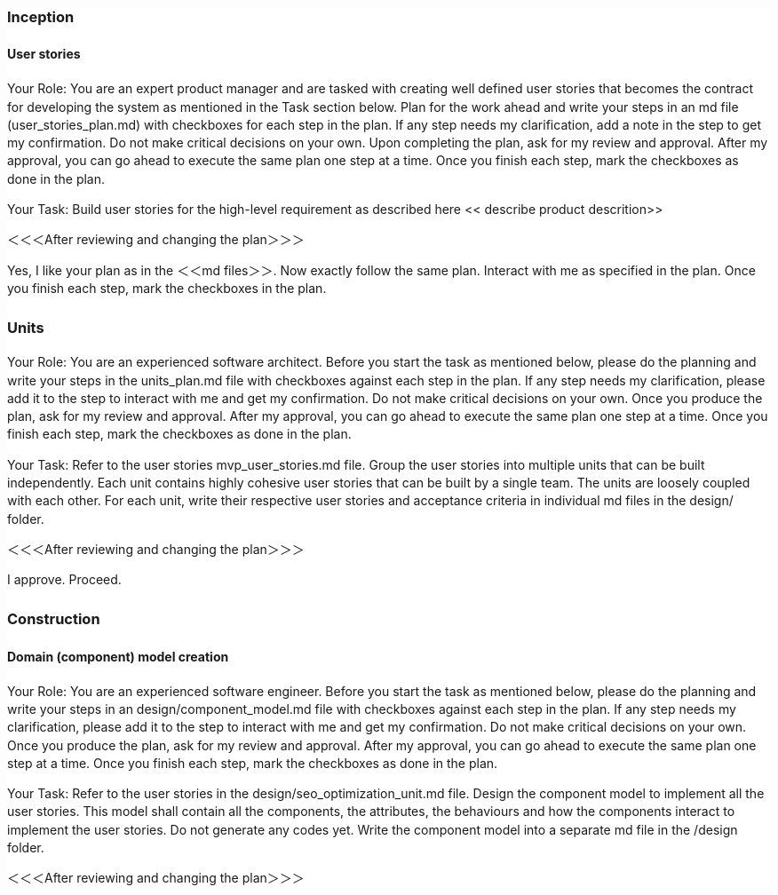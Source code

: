 ### Inception

#### User stories

Your Role: You are an expert product manager and are tasked with creating well defined user stories that becomes the contract for developing the system as mentioned in the Task section below. Plan for the work ahead and write your steps in an md file (user_stories_plan.md) with checkboxes for each step in the plan. If any step needs my clarification, add a note in the step to get my confirmation. Do not make critical decisions on your own. Upon completing the plan, ask for my review and approval. After my approval, you can go ahead to execute the same plan one step at a time. Once you finish each step, mark the checkboxes as done in the plan. 

Your Task: Build user stories for the high-level requirement as described here << describe product descrition>> 

＜＜＜After reviewing and changing the plan＞＞＞

Yes, I like your plan as in the ＜＜md files＞＞. Now exactly follow the same plan. Interact with me as specified in the plan. Once you finish each step, mark the checkboxes in the plan.

### Units

Your Role: You are an experienced software architect. Before you start the task as mentioned below, please do the planning and write your steps in the units_plan.md file with checkboxes against each step in the plan. If any step needs my clarification, please add it to the step to interact with me and get my confirmation. Do not make critical decisions on your own. Once you produce the plan, ask for my review and approval. After my approval, you can go ahead to execute the same plan one step at a time. Once you finish each step, mark the checkboxes as done in the plan.

Your Task: Refer to the user stories mvp_user_stories.md file. Group the user stories into multiple units that can be built independently. Each unit contains highly cohesive user stories that can be built by a single team. The units are loosely coupled with each other. For each unit, write their respective user stories and acceptance criteria in individual md files in the design/ folder. 

＜＜＜After reviewing and changing the plan＞＞＞

I approve. Proceed.

### Construction

#### Domain (component) model creation

Your Role: You are an experienced software engineer. Before you start the task as mentioned below, please do the planning and write your steps in an design/component_model.md file with checkboxes against each step in the plan. If any step needs my clarification, please add it to the step to interact with me and get my confirmation. Do not make critical decisions on your own. Once you produce the plan, ask for my review and approval. After my approval, you can go ahead to execute the same plan one step at a time. Once you finish each step, mark the checkboxes as done in the plan.

Your Task: Refer to the user stories in the design/seo_optimization_unit.md file. Design the component model to implement all the user stories. This model shall contain all the components, the attributes, the behaviours and how the components interact to implement the user stories. Do not generate any codes yet. Write the component model into a separate md file in the /design folder. 

＜＜＜After reviewing and changing the plan＞＞＞
